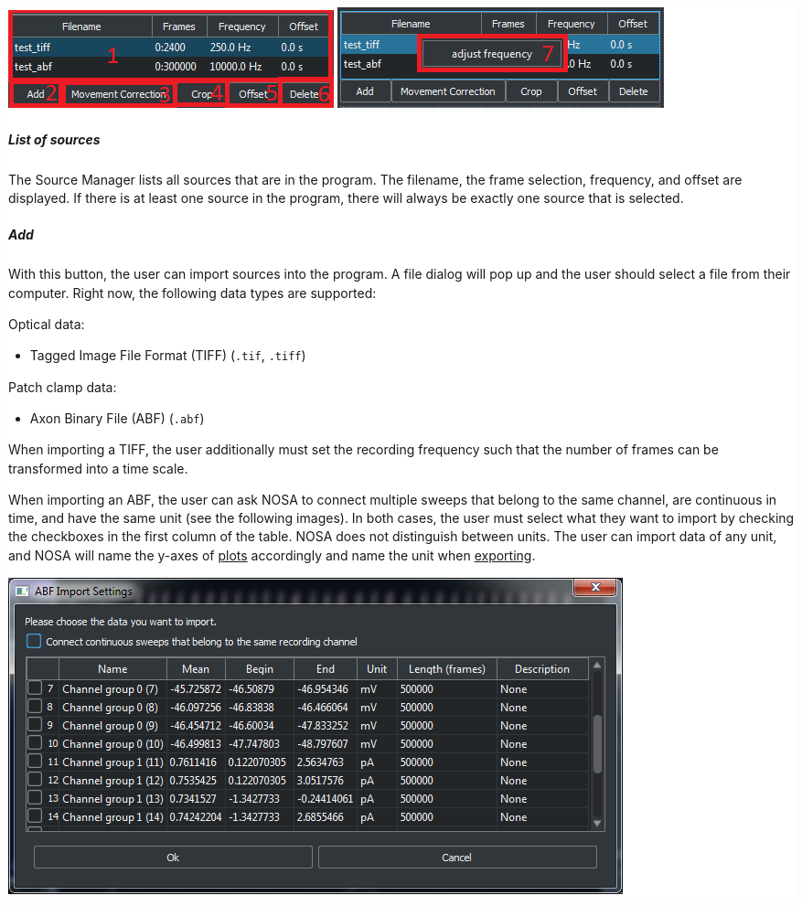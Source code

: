 ![Source Manager with marked areas](images/screen-sourcemanager-marked.png "Source Manager with marked areas")
![Source Manager right click with marked areas](images/screen-sourcemanager-rightclick-marked.png "Source Manager right click with marked areas")

##### List of sources

The Source Manager lists all sources that are in the program. The filename, the frame selection, frequency, and offset are displayed. 
If there is at least one source in the program, there will always be exactly one source that is selected.

##### Add

With this button, the user can import sources into the program. A file dialog will pop up and the user should select a file from their computer. Right now, the following data types are supported:

Optical data:
* Tagged Image File Format (TIFF) (`.tif`, `.tiff`)

Patch clamp data:
* Axon Binary File (ABF) (`.abf`)

When importing a TIFF, the user additionally must set the recording frequency such that the number of frames can be transformed into a time scale.

When importing an ABF, the user can ask NOSA to connect multiple sweeps that belong to the same channel, are continuous in time, and have the same unit (see the following images). In both cases, the user must select what they want to import by checking the checkboxes in the first column of the table. NOSA does not distinguish between units. The user can import data of any unit, and NOSA will name the y-axes of [plots](#plots) accordingly and name the unit when [exporting](#export).

![Import of ABF, signals not connected](images/screen-import-abf-1.png "Import of ABF, signals not connected")